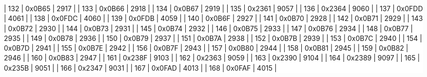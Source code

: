 |     132 | 0x0B65      |        2917 |
|     133 | 0x0B66      |        2918 |
|     134 | 0x0B67      |        2919 |
|     135 | 0x2361      |        9057 |
|     136 | 0x2364      |        9060 |
|     137 | 0x0FDD      |        4061 |
|     138 | 0x0FDC      |        4060 |
|     139 | 0x0FDB      |        4059 |
|     140 | 0x0B6F      |        2927 |
|     141 | 0x0B70      |        2928 |
|     142 | 0x0B71      |        2929 |
|     143 | 0x0B72      |        2930 |
|     144 | 0x0B73      |        2931 |
|     145 | 0x0B74      |        2932 |
|     146 | 0x0B75      |        2933 |
|     147 | 0x0B76      |        2934 |
|     148 | 0x0B77      |        2935 |
|     149 | 0x0B78      |        2936 |
|     150 | 0x0B79      |        2937 |
|     151 | 0x0B7A      |        2938 |
|     152 | 0x0B7B      |        2939 |
|     153 | 0x0B7C      |        2940 |
|     154 | 0x0B7D      |        2941 |
|     155 | 0x0B7E      |        2942 |
|     156 | 0x0B7F      |        2943 |
|     157 | 0x0B80      |        2944 |
|     158 | 0x0B81      |        2945 |
|     159 | 0x0B82      |        2946 |
|     160 | 0x0B83      |        2947 |
|     161 | 0x238F      |        9103 |
|     162 | 0x2363      |        9059 |
|     163 | 0x2390      |        9104 |
|     164 | 0x2389      |        9097 |
|     165 | 0x235B      |        9051 |
|     166 | 0x2347      |        9031 |
|     167 | 0x0FAD      |        4013 |
|     168 | 0x0FAF      |        4015 |